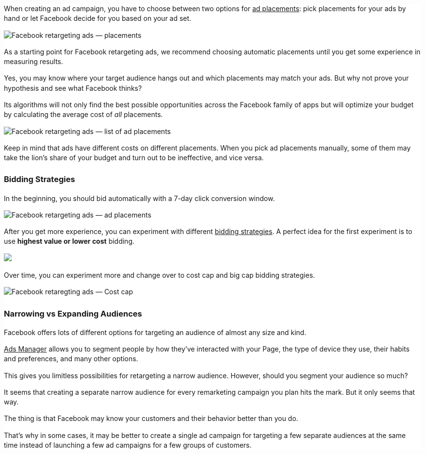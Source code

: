 When creating an ad campaign, you have to choose between two options for [ad placements](https://softcube.com/how-to-place-ads-on-facebook-ad-placements/): pick placements for your ads by hand or let Facebook decide for you based on your ad set.

![Facebook retargeting ads — placements](/img/facebook-retargeting-ads-placements.jpg)

As a starting point for Facebook retargeting ads, we recommend choosing automatic placements until you get some experience in measuring results.   

Yes, you may know where your target audience hangs out and which placements may match your ads. But why not prove your hypothesis and see what Facebook thinks?  

Its algorithms will not only find the best possible opportunities across the Facebook family of apps but will optimize your budget by calculating the average cost of *all* placements.

![Facebook retargeting ads — list of ad placements](/img/facebook-retargeting-ads-list-of-placements.jpg)

Keep in mind that ads have different costs on different placements. When you pick ad placements manually, some of them may take the lion’s share of your budget and turn out to be ineffective, and vice versa.

### **Bidding Strategies**

In the beginning, you should bid automatically with a 7-day click conversion window.

![Facebook retargeting ads — ad placements](/img/facebook-retargeting-ads-conversion-window.jpg)

After you get more experience, you can experiment with different [bidding strategies](https://softcube.com/how-to-become-the-winner-in-facebook-bidding/). A perfect idea for the first experiment is to use **highest value or lower cost** bidding.

![](/img/facebook-retargeting-ads-bid-strategy.jpg)

Over time, you can experiment more and change over to cost cap and big cap bidding strategies.

![Facebook retaregting ads — Cost cap](/img/facebook-retargeting-ads-cost-cap.jpg)

### **Narrowing vs Expanding Audiences**

Facebook offers lots of different options for targeting an audience of almost any size and kind.  

[Ads Manager](https://softcube.com/tips-and-tricks-for-facebook-ads-manager/) allows you to segment people by how they’ve interacted with your Page, the type of device they use, their habits and preferences, and many other options.   

This gives you limitless possibilities for retargeting a narrow audience. However, should you segment your audience so much?  

It seems that creating a separate narrow audience for every remarketing campaign you plan hits the mark. But it only seems that way.

The thing is that Facebook may know your customers and their behavior better than you do.  

That’s why in some cases, it may be better to create a single ad campaign for targeting a few separate audiences at the same time instead of launching a few ad campaigns for a few groups of customers. 
